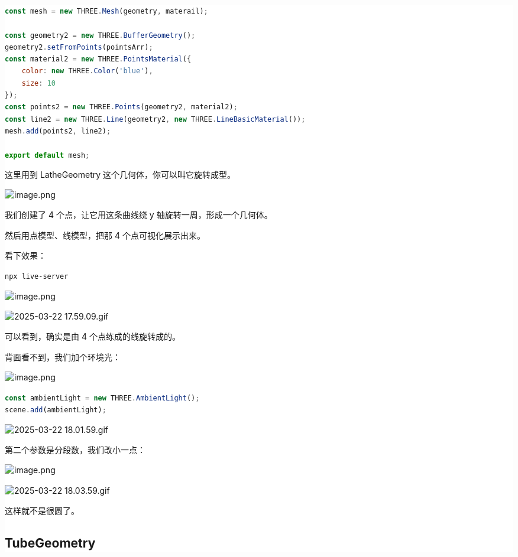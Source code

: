 ```javascript
const mesh = new THREE.Mesh(geometry, materail);

const geometry2 = new THREE.BufferGeometry();
geometry2.setFromPoints(pointsArr);
const material2 = new THREE.PointsMaterial({
    color: new THREE.Color('blue'),
    size: 10
});
const points2 = new THREE.Points(geometry2, material2);
const line2 = new THREE.Line(geometry2, new THREE.LineBasicMaterial());
mesh.add(points2, line2);

export default mesh;
```

这里用到 LatheGeometry 这个几何体，你可以叫它旋转成型。

![image.png](https://p1-juejin.byteimg.com/tos-cn-i-k3u1fbpfcp/fc913abee85049d1aa0d13e88bfeed20~tplv-k3u1fbpfcp-jj-mark:1600:0:0:0:q75.jpg#?w=1674&h=1032&s=166590&e=png&b=414141)

我们创建了 4 个点，让它用这条曲线绕 y 轴旋转一周，形成一个几何体。

然后用点模型、线模型，把那 4 个点可视化展示出来。

看下效果：

```vbscript
npx live-server
```

![image.png](https://p3-juejin.byteimg.com/tos-cn-i-k3u1fbpfcp/a6b47ce656ef498080e1a089df1260e7~tplv-k3u1fbpfcp-jj-mark:1600:0:0:0:q75.jpg#?w=1768&h=284&s=62773&e=png&b=181818)

![2025-03-22 17.59.09.gif](https://p6-juejin.byteimg.com/tos-cn-i-k3u1fbpfcp/c480b820fea843f5bc64c91bb8373534~tplv-k3u1fbpfcp-jj-mark:1600:0:0:0:q75.gif#?w=2392&h=1282&s=921812&e=gif&f=37&b=030303)

可以看到，确实是由 4 个点练成的线旋转成的。

背面看不到，我们加个环境光：

![image.png](https://p1-juejin.byteimg.com/tos-cn-i-k3u1fbpfcp/f63bcfe7d2cc419bb2216436ead0e283~tplv-k3u1fbpfcp-jj-mark:1600:0:0:0:q75.jpg#?w=1438&h=614&s=131631&e=png&b=1f1f1f)

```javascript
const ambientLight = new THREE.AmbientLight();
scene.add(ambientLight);
```

![2025-03-22 18.01.59.gif](https://p6-juejin.byteimg.com/tos-cn-i-k3u1fbpfcp/8646e4fe93b9471ab69a304a981e8b62~tplv-k3u1fbpfcp-jj-mark:1600:0:0:0:q75.gif#?w=2392&h=1282&s=749731&e=gif&f=30&b=030303)

第二个参数是分段数，我们改小一点：

![image.png](https://p3-juejin.byteimg.com/tos-cn-i-k3u1fbpfcp/b388d7b69ce94b149fde5d5b6c1ef08f~tplv-k3u1fbpfcp-jj-mark:1600:0:0:0:q75.jpg#?w=1624&h=742&s=129191&e=png&b=1f1f1f)

![2025-03-22 18.03.59.gif](https://p9-juejin.byteimg.com/tos-cn-i-k3u1fbpfcp/1322358216a84771854dc2ab8ea86f42~tplv-k3u1fbpfcp-jj-mark:1600:0:0:0:q75.gif#?w=2392&h=1282&s=772565&e=gif&f=31&b=030303)

这样就不是很圆了。

## TubeGeometry
